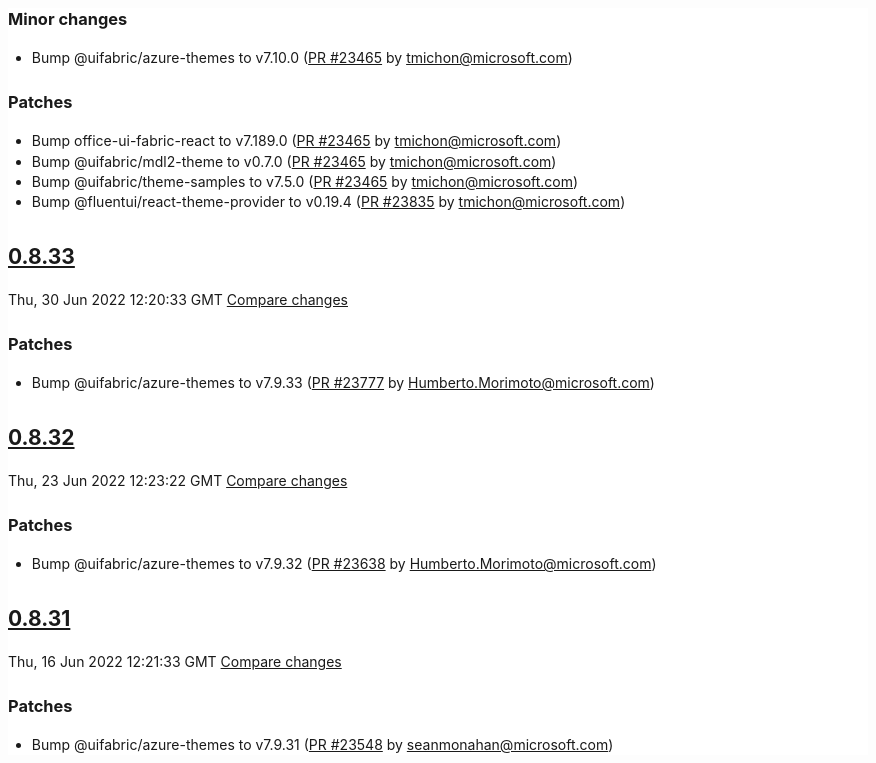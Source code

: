 ### Minor changes

- Bump @uifabric/azure-themes to v7.10.0 ([PR #23465](https://github.com/microsoft/fluentui/pull/23465) by tmichon@microsoft.com)

### Patches

- Bump office-ui-fabric-react to v7.189.0 ([PR #23465](https://github.com/microsoft/fluentui/pull/23465) by tmichon@microsoft.com)
- Bump @uifabric/mdl2-theme to v0.7.0 ([PR #23465](https://github.com/microsoft/fluentui/pull/23465) by tmichon@microsoft.com)
- Bump @uifabric/theme-samples to v7.5.0 ([PR #23465](https://github.com/microsoft/fluentui/pull/23465) by tmichon@microsoft.com)
- Bump @fluentui/react-theme-provider to v0.19.4 ([PR #23835](https://github.com/microsoft/fluentui/pull/23835) by tmichon@microsoft.com)

## [0.8.33](https://github.com/microsoft/fluentui/tree/@fluentui/storybook_v0.8.33)

Thu, 30 Jun 2022 12:20:33 GMT 
[Compare changes](https://github.com/microsoft/fluentui/compare/@fluentui/storybook_v0.8.32..@fluentui/storybook_v0.8.33)

### Patches

- Bump @uifabric/azure-themes to v7.9.33 ([PR #23777](https://github.com/microsoft/fluentui/pull/23777) by Humberto.Morimoto@microsoft.com)

## [0.8.32](https://github.com/microsoft/fluentui/tree/@fluentui/storybook_v0.8.32)

Thu, 23 Jun 2022 12:23:22 GMT 
[Compare changes](https://github.com/microsoft/fluentui/compare/@fluentui/storybook_v0.8.31..@fluentui/storybook_v0.8.32)

### Patches

- Bump @uifabric/azure-themes to v7.9.32 ([PR #23638](https://github.com/microsoft/fluentui/pull/23638) by Humberto.Morimoto@microsoft.com)

## [0.8.31](https://github.com/microsoft/fluentui/tree/@fluentui/storybook_v0.8.31)

Thu, 16 Jun 2022 12:21:33 GMT 
[Compare changes](https://github.com/microsoft/fluentui/compare/@fluentui/storybook_v0.8.30..@fluentui/storybook_v0.8.31)

### Patches

- Bump @uifabric/azure-themes to v7.9.31 ([PR #23548](https://github.com/microsoft/fluentui/pull/23548) by seanmonahan@microsoft.com)
